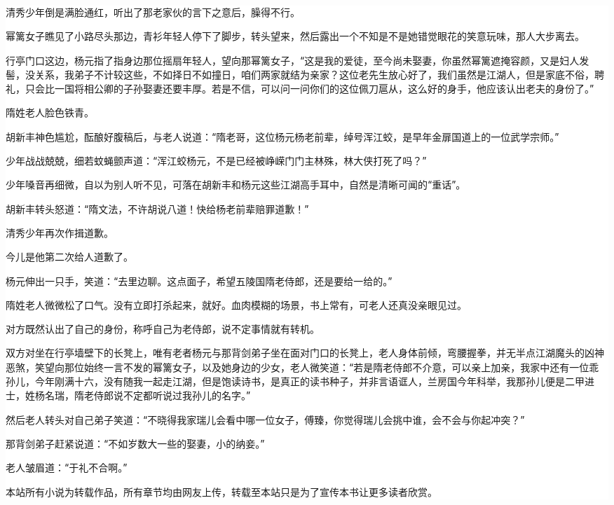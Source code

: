    清秀少年倒是满脸通红，听出了那老家伙的言下之意后，臊得不行。

   幂篱女子瞧见了小路尽头那边，青衫年轻人停下了脚步，转头望来，然后露出一个不知是不是她错觉眼花的笑意玩味，那人大步离去。

   行亭门口这边，杨元指了指身边那位摇扇年轻人，望向那幂篱女子，“这是我的爱徒，至今尚未娶妻，你虽然幂篱遮掩容颜，又是妇人发髻，没关系，我弟子不计较这些，不如择日不如撞日，咱们两家就结为亲家？这位老先生放心好了，我们虽然是江湖人，但是家底不俗，聘礼，只会比一国将相公卿的子孙娶妻还要丰厚。若是不信，可以问一问你们的这位佩刀扈从，这么好的身手，他应该认出老夫的身份了。”

   隋姓老人脸色铁青。

   胡新丰神色尴尬，酝酿好腹稿后，与老人说道：“隋老哥，这位杨元杨老前辈，绰号浑江蛟，是早年金扉国道上的一位武学宗师。”

   少年战战兢兢，细若蚊蝇颤声道：“浑江蛟杨元，不是已经被峥嵘门门主林殊，林大侠打死了吗？”

   少年嗓音再细微，自以为别人听不见，可落在胡新丰和杨元这些江湖高手耳中，自然是清晰可闻的“重话”。

   胡新丰转头怒道：“隋文法，不许胡说八道！快给杨老前辈赔罪道歉！”

   清秀少年再次作揖道歉。

   今儿是他第二次给人道歉了。

   杨元伸出一只手，笑道：“去里边聊。这点面子，希望五陵国隋老侍郎，还是要给一给的。”

   隋姓老人微微松了口气。没有立即打杀起来，就好。血肉模糊的场景，书上常有，可老人还真没亲眼见过。

   对方既然认出了自己的身份，称呼自己为老侍郎，说不定事情就有转机。

   双方对坐在行亭墙壁下的长凳上，唯有老者杨元与那背剑弟子坐在面对门口的长凳上，老人身体前倾，弯腰握拳，并无半点江湖魔头的凶神恶煞，笑望向那位始终一言不发的幂篱女子，以及她身边的少女，老人微笑道：“若是隋老侍郎不介意，可以亲上加亲，我家中还有一位乖孙儿，今年刚满十六，没有随我一起走江湖，但是饱读诗书，是真正的读书种子，并非言语诓人，兰房国今年科举，我那孙儿便是二甲进士，姓杨名瑞，隋老侍郎说不定都听说过我孙儿的名字。”

   然后老人转头对自己弟子笑道：“不晓得我家瑞儿会看中哪一位女子，傅臻，你觉得瑞儿会挑中谁，会不会与你起冲突？”

   那背剑弟子赶紧说道：“不如岁数大一些的娶妻，小的纳妾。”

   老人皱眉道：“于礼不合啊。”

  本站所有小说为转载作品，所有章节均由网友上传，转载至本站只是为了宣传本书让更多读者欣赏。